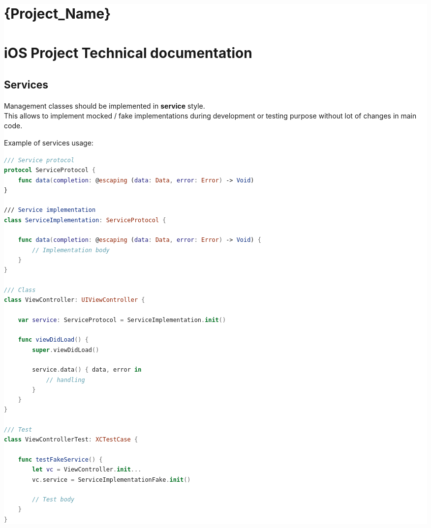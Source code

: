 # {Project_Name}


# iOS Project Technical documentation

## Services

Management classes should be implemented in **service** style.  
This allows to implement mocked / fake implementations during development or testing purpose without lot of changes in main code.

Example of services usage:

```swift
/// Service protocol
protocol ServiceProtocol {
	func data(completion: @escaping (data: Data, error: Error) -> Void)
}

/// Service implementation
class ServiceImplementation: ServiceProtocol {

	func data(completion: @escaping (data: Data, error: Error) -> Void) {
		// Implementation body
	}
}

/// Class
class ViewController: UIViewController {
	
	var service: ServiceProtocol = ServiceImplementation.init()
	
	func viewDidLoad() {
		super.viewDidLoad()
		
		service.data() { data, error in
			// handling
		}
	}
}

/// Test
class ViewControllerTest: XCTestCase {

	func testFakeService() {
		let vc = ViewController.init...
		vc.service = ServiceImplementationFake.init()
		
		// Test body
	}
}
```

